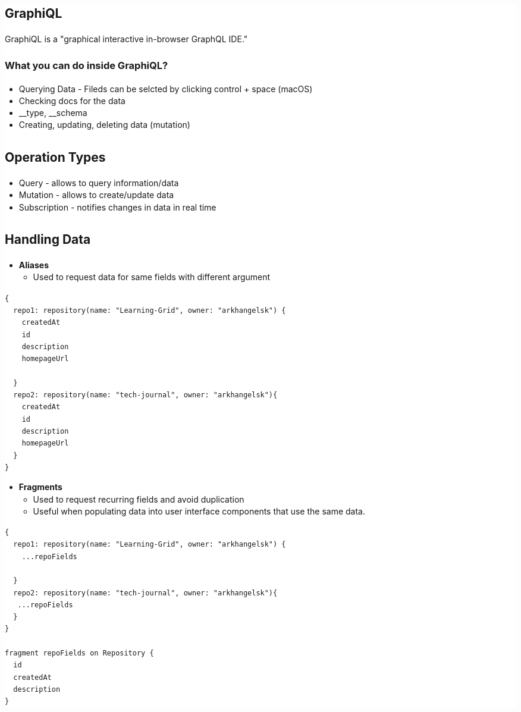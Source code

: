 
## GraphiQL 
GraphiQL is a "graphical interactive in-browser GraphQL IDE."

### What you can do inside GraphiQL?
* Querying Data - Fileds can be selcted by clicking control + space (macOS)
* Checking docs for the data
* __type, __schema
* Creating, updating, deleting data (mutation)

## Operation Types
* Query - allows to query information/data
* Mutation - allows to create/update data
* Subscription - notifies changes in data in real time 

## Handling Data
* **Aliases** 
    - Used to request data for same fields with different argument 
```
{
  repo1: repository(name: "Learning-Grid", owner: "arkhangelsk") {
    createdAt
    id
    description
    homepageUrl
    
  }
  repo2: repository(name: "tech-journal", owner: "arkhangelsk"){
    createdAt
    id
    description
    homepageUrl
  }
}
```

* **Fragments**
    -  Used to request recurring fields and avoid duplication
    -  Useful when populating data into user interface components that use the same data.

```
{
  repo1: repository(name: "Learning-Grid", owner: "arkhangelsk") {
	...repoFields
    
  }
  repo2: repository(name: "tech-journal", owner: "arkhangelsk"){
   ...repoFields
  }
}

fragment repoFields on Repository {
  id
  createdAt
  description
}
```
